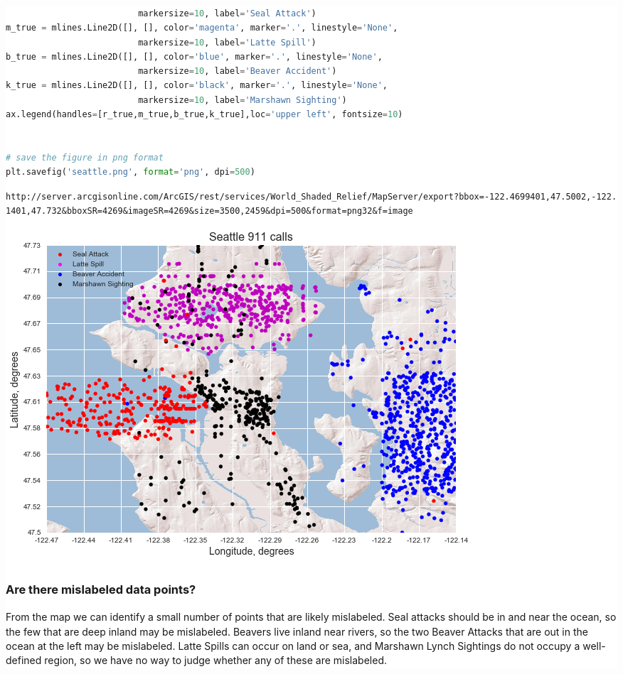 ```python
                          markersize=10, label='Seal Attack')
m_true = mlines.Line2D([], [], color='magenta', marker='.', linestyle='None',
                          markersize=10, label='Latte Spill')
b_true = mlines.Line2D([], [], color='blue', marker='.', linestyle='None',
                          markersize=10, label='Beaver Accident')
k_true = mlines.Line2D([], [], color='black', marker='.', linestyle='None',
                          markersize=10, label='Marshawn Sighting')
ax.legend(handles=[r_true,m_true,b_true,k_true],loc='upper left', fontsize=10)


# save the figure in png format
plt.savefig('seattle.png', format='png', dpi=500)
```

    http://server.arcgisonline.com/ArcGIS/rest/services/World_Shaded_Relief/MapServer/export?bbox=-122.4699401,47.5002,-122.1401,47.732&bboxSR=4269&imageSR=4269&size=3500,2459&dpi=500&format=png32&f=image
    


![png](output_11_1.png)


### Are there mislabeled data points?
From the map we can identify a small number of points that are likely mislabeled. Seal attacks should be in and near the ocean, so the few that are deep inland may be mislabeled. Beavers live inland near rivers, so the two Beaver Attacks that are out in the ocean at the left may be mislabeled. Latte Spills can occur on land or sea, and Marshawn Lynch Sightings do not occupy a well-defined region, so we have no way to judge whether any of these are mislabeled.
